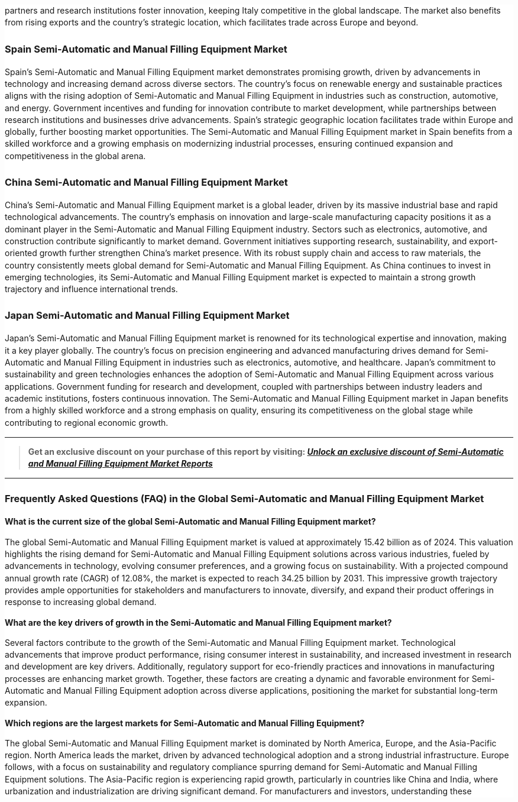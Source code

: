 partners and research institutions foster innovation, keeping Italy competitive in the global landscape. The market also benefits from rising exports and the country&rsquo;s strategic location, which facilitates trade across Europe and beyond.</p><h3>Spain Semi-Automatic and Manual Filling Equipment Market</h3><p>Spain&rsquo;s Semi-Automatic and Manual Filling Equipment market demonstrates promising growth, driven by advancements in technology and increasing demand across diverse sectors. The country&rsquo;s focus on renewable energy and sustainable practices aligns with the rising adoption of Semi-Automatic and Manual Filling Equipment in industries such as construction, automotive, and energy. Government incentives and funding for innovation contribute to market development, while partnerships between research institutions and businesses drive advancements. Spain&rsquo;s strategic geographic location facilitates trade within Europe and globally, further boosting market opportunities. The Semi-Automatic and Manual Filling Equipment market in Spain benefits from a skilled workforce and a growing emphasis on modernizing industrial processes, ensuring continued expansion and competitiveness in the global arena.</p><h3>China Semi-Automatic and Manual Filling Equipment Market</h3><p>China&rsquo;s Semi-Automatic and Manual Filling Equipment market is a global leader, driven by its massive industrial base and rapid technological advancements. The country&rsquo;s emphasis on innovation and large-scale manufacturing capacity positions it as a dominant player in the Semi-Automatic and Manual Filling Equipment industry. Sectors such as electronics, automotive, and construction contribute significantly to market demand. Government initiatives supporting research, sustainability, and export-oriented growth further strengthen China&rsquo;s market presence. With its robust supply chain and access to raw materials, the country consistently meets global demand for Semi-Automatic and Manual Filling Equipment. As China continues to invest in emerging technologies, its Semi-Automatic and Manual Filling Equipment market is expected to maintain a strong growth trajectory and influence international trends.</p><h3>Japan Semi-Automatic and Manual Filling Equipment Market</h3><p>Japan&rsquo;s Semi-Automatic and Manual Filling Equipment market is renowned for its technological expertise and innovation, making it a key player globally. The country&rsquo;s focus on precision engineering and advanced manufacturing drives demand for Semi-Automatic and Manual Filling Equipment in industries such as electronics, automotive, and healthcare. Japan&rsquo;s commitment to sustainability and green technologies enhances the adoption of Semi-Automatic and Manual Filling Equipment across various applications. Government funding for research and development, coupled with partnerships between industry leaders and academic institutions, fosters continuous innovation. The Semi-Automatic and Manual Filling Equipment market in Japan benefits from a highly skilled workforce and a strong emphasis on quality, ensuring its competitiveness on the global stage while contributing to regional economic growth.</p><hr /><blockquote><p><strong>Get an exclusive discount on your purchase of this report by visiting: <em><a href="://marketresearchpulse.com/ask-for-discount/75329?utm_source=Github&amp;utm_medium=0112">Unlock an exclusive discount of Semi-Automatic and Manual Filling Equipment Market Reports</a></em>&nbsp;</strong></p></blockquote><hr /><h3>Frequently Asked Questions (FAQ) in the Global Semi-Automatic and Manual Filling Equipment Market</h3><p><strong>What is the current size of the global Semi-Automatic and Manual Filling Equipment market?</strong></p><p>The global Semi-Automatic and Manual Filling Equipment market is valued at approximately 15.42 billion as of 2024. This valuation highlights the rising demand for Semi-Automatic and Manual Filling Equipment solutions across various industries, fueled by advancements in technology, evolving consumer preferences, and a growing focus on sustainability. With a projected compound annual growth rate (CAGR) of 12.08%, the market is expected to reach 34.25 billion by 2031. This impressive growth trajectory provides ample opportunities for stakeholders and manufacturers to innovate, diversify, and expand their product offerings in response to increasing global demand.</p><p><strong>What are the key drivers of growth in the Semi-Automatic and Manual Filling Equipment market?</strong></p><p>Several factors contribute to the growth of the Semi-Automatic and Manual Filling Equipment market. Technological advancements that improve product performance, rising consumer interest in sustainability, and increased investment in research and development are key drivers. Additionally, regulatory support for eco-friendly practices and innovations in manufacturing processes are enhancing market growth. Together, these factors are creating a dynamic and favorable environment for Semi-Automatic and Manual Filling Equipment adoption across diverse applications, positioning the market for substantial long-term expansion.</p><p><strong>Which regions are the largest markets for Semi-Automatic and Manual Filling Equipment?</strong></p><p>The global Semi-Automatic and Manual Filling Equipment market is dominated by North America, Europe, and the Asia-Pacific region. North America leads the market, driven by advanced technological adoption and a strong industrial infrastructure. Europe follows, with a focus on sustainability and regulatory compliance spurring demand for Semi-Automatic and Manual Filling Equipment solutions. The Asia-Pacific region is experiencing rapid growth, particularly in countries like China and India, where urbanization and industrialization are driving significant demand. For manufacturers and investors, understanding these